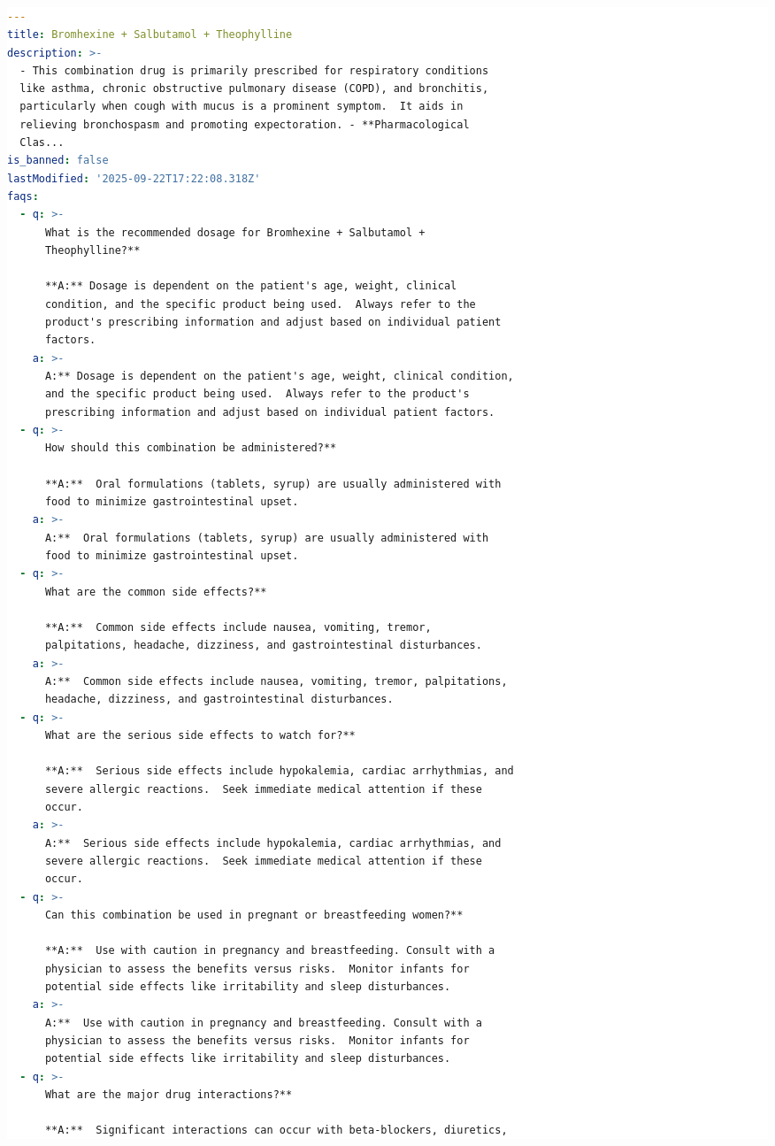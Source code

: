 ```yaml
---
title: Bromhexine + Salbutamol + Theophylline
description: >-
  - This combination drug is primarily prescribed for respiratory conditions
  like asthma, chronic obstructive pulmonary disease (COPD), and bronchitis,
  particularly when cough with mucus is a prominent symptom.  It aids in
  relieving bronchospasm and promoting expectoration. - **Pharmacological
  Clas...
is_banned: false
lastModified: '2025-09-22T17:22:08.318Z'
faqs:
  - q: >-
      What is the recommended dosage for Bromhexine + Salbutamol +
      Theophylline?**

      **A:** Dosage is dependent on the patient's age, weight, clinical
      condition, and the specific product being used.  Always refer to the
      product's prescribing information and adjust based on individual patient
      factors.
    a: >-
      A:** Dosage is dependent on the patient's age, weight, clinical condition,
      and the specific product being used.  Always refer to the product's
      prescribing information and adjust based on individual patient factors.
  - q: >-
      How should this combination be administered?**

      **A:**  Oral formulations (tablets, syrup) are usually administered with
      food to minimize gastrointestinal upset.
    a: >-
      A:**  Oral formulations (tablets, syrup) are usually administered with
      food to minimize gastrointestinal upset.
  - q: >-
      What are the common side effects?**

      **A:**  Common side effects include nausea, vomiting, tremor,
      palpitations, headache, dizziness, and gastrointestinal disturbances.
    a: >-
      A:**  Common side effects include nausea, vomiting, tremor, palpitations,
      headache, dizziness, and gastrointestinal disturbances.
  - q: >-
      What are the serious side effects to watch for?**

      **A:**  Serious side effects include hypokalemia, cardiac arrhythmias, and
      severe allergic reactions.  Seek immediate medical attention if these
      occur.
    a: >-
      A:**  Serious side effects include hypokalemia, cardiac arrhythmias, and
      severe allergic reactions.  Seek immediate medical attention if these
      occur.
  - q: >-
      Can this combination be used in pregnant or breastfeeding women?**

      **A:**  Use with caution in pregnancy and breastfeeding. Consult with a
      physician to assess the benefits versus risks.  Monitor infants for
      potential side effects like irritability and sleep disturbances.
    a: >-
      A:**  Use with caution in pregnancy and breastfeeding. Consult with a
      physician to assess the benefits versus risks.  Monitor infants for
      potential side effects like irritability and sleep disturbances.
  - q: >-
      What are the major drug interactions?**

      **A:**  Significant interactions can occur with beta-blockers, diuretics,
```